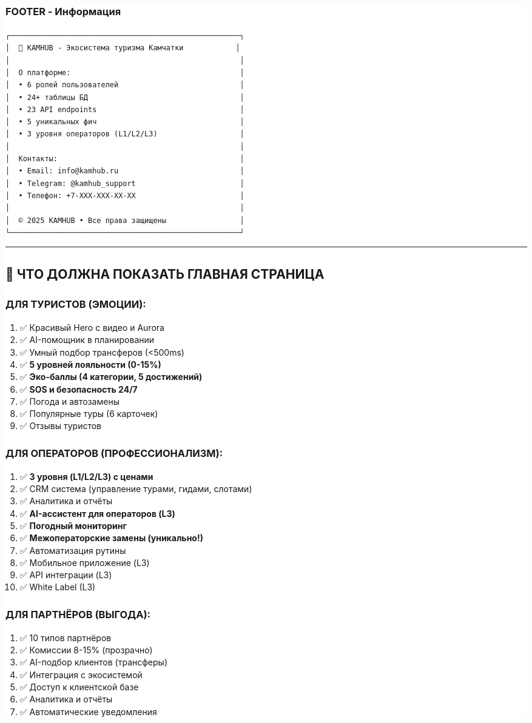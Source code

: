 ### **FOOTER** - Информация
```
┌─────────────────────────────────────────────────────┐
│  📍 KAMHUB - Экосистема туризма Камчатки            │
│                                                     │
│  О платформе:                                       │
│  • 6 ролей пользователей                            │
│  • 24+ таблицы БД                                   │
│  • 23 API endpoints                                 │
│  • 5 уникальных фич                                 │
│  • 3 уровня операторов (L1/L2/L3)                   │
│                                                     │
│  Контакты:                                          │
│  • Email: info@kamhub.ru                            │
│  • Telegram: @kamhub_support                        │
│  • Телефон: +7-XXX-XXX-XX-XX                        │
│                                                     │
│  © 2025 KAMHUB • Все права защищены                 │
└─────────────────────────────────────────────────────┘
```

---

## 🎯 ЧТО ДОЛЖНА ПОКАЗАТЬ ГЛАВНАЯ СТРАНИЦА

### **ДЛЯ ТУРИСТОВ (ЭМОЦИИ):**
1. ✅ Красивый Hero с видео и Aurora
2. ✅ AI-помощник в планировании
3. ✅ Умный подбор трансферов (<500ms)
4. ✅ **5 уровней лояльности (0-15%)**
5. ✅ **Эко-баллы (4 категории, 5 достижений)**
6. ✅ **SOS и безопасность 24/7**
7. ✅ Погода и автозамены
8. ✅ Популярные туры (6 карточек)
9. ✅ Отзывы туристов

### **ДЛЯ ОПЕРАТОРОВ (ПРОФЕССИОНАЛИЗМ):**
1. ✅ **3 уровня (L1/L2/L3) с ценами**
2. ✅ CRM система (управление турами, гидами, слотами)
3. ✅ Аналитика и отчёты
4. ✅ **AI-ассистент для операторов (L3)**
5. ✅ **Погодный мониторинг**
6. ✅ **Межоператорские замены (уникально!)**
7. ✅ Автоматизация рутины
8. ✅ Мобильное приложение (L3)
9. ✅ API интеграции (L3)
10. ✅ White Label (L3)

### **ДЛЯ ПАРТНЁРОВ (ВЫГОДА):**
1. ✅ 10 типов партнёров
2. ✅ Комиссии 8-15% (прозрачно)
3. ✅ AI-подбор клиентов (трансферы)
4. ✅ Интеграция с экосистемой
5. ✅ Доступ к клиентской базе
6. ✅ Аналитика и отчёты
7. ✅ Автоматические уведомления
